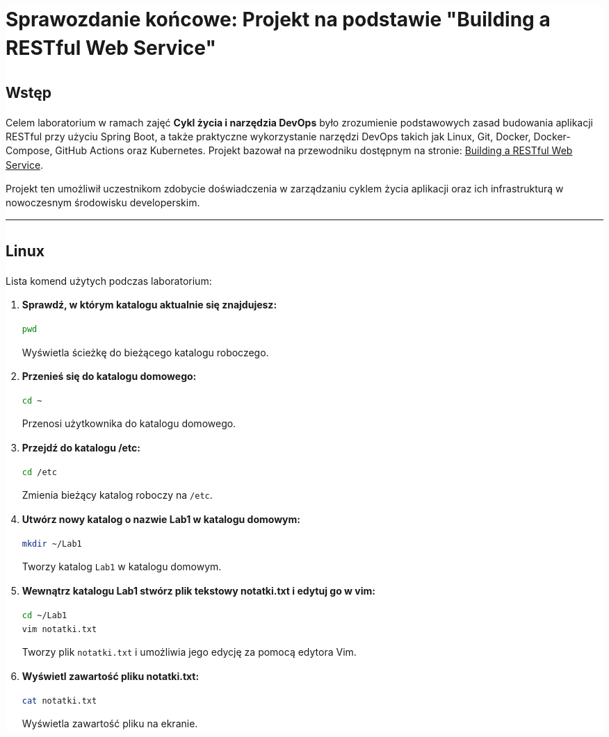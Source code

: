 # Sprawozdanie końcowe: Projekt na podstawie "Building a RESTful Web Service"

## Wstęp
Celem laboratorium w ramach zajęć **Cykl życia i narzędzia DevOps** było zrozumienie podstawowych zasad budowania aplikacji RESTful przy użyciu Spring Boot, a także praktyczne wykorzystanie narzędzi DevOps takich jak Linux, Git, Docker, Docker-Compose, GitHub Actions oraz Kubernetes. Projekt bazował na przewodniku dostępnym na stronie: [Building a RESTful Web Service](https://spring.io/guides/gs/rest-service). 

Projekt ten umożliwił uczestnikom zdobycie doświadczenia w zarządzaniu cyklem życia aplikacji oraz ich infrastrukturą w nowoczesnym środowisku developerskim.

---

## Linux

Lista komend użytych podczas laboratorium:

1. **Sprawdź, w którym katalogu aktualnie się znajdujesz:**
   ```bash
   pwd
   ```
   Wyświetla ścieżkę do bieżącego katalogu roboczego.

2. **Przenieś się do katalogu domowego:**
   ```bash
   cd ~
   ```
   Przenosi użytkownika do katalogu domowego.

3. **Przejdź do katalogu /etc:**
   ```bash
   cd /etc
   ```
   Zmienia bieżący katalog roboczy na `/etc`.

4. **Utwórz nowy katalog o nazwie Lab1 w katalogu domowym:**
   ```bash
   mkdir ~/Lab1
   ```
   Tworzy katalog `Lab1` w katalogu domowym.

5. **Wewnątrz katalogu Lab1 stwórz plik tekstowy notatki.txt i edytuj go w vim:**
   ```bash
   cd ~/Lab1
   vim notatki.txt
   ```
   Tworzy plik `notatki.txt` i umożliwia jego edycję za pomocą edytora Vim.

6. **Wyświetl zawartość pliku notatki.txt:**
   ```bash
   cat notatki.txt
   ```
   Wyświetla zawartość pliku na ekranie.
